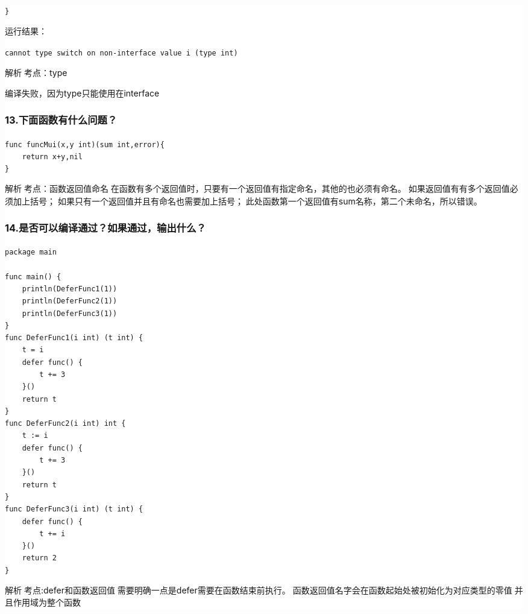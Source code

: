```text
}
```
运行结果：
```text
cannot type switch on non-interface value i (type int)
```

解析
考点：type

编译失败，因为type只能使用在interface

### 13.下面函数有什么问题？
```text
func funcMui(x,y int)(sum int,error){
	return x+y,nil
}
```


解析
考点：函数返回值命名
在函数有多个返回值时，只要有一个返回值有指定命名，其他的也必须有命名。
如果返回值有有多个返回值必须加上括号； 
如果只有一个返回值并且有命名也需要加上括号； 
此处函数第一个返回值有sum名称，第二个未命名，所以错误。

### 14.是否可以编译通过？如果通过，输出什么？
```text
package main

func main() {
	println(DeferFunc1(1))
	println(DeferFunc2(1))
	println(DeferFunc3(1))
}
func DeferFunc1(i int) (t int) {
	t = i
	defer func() {
		t += 3
	}()
	return t
}
func DeferFunc2(i int) int {
	t := i
	defer func() {
		t += 3
	}()
	return t
}
func DeferFunc3(i int) (t int) {
	defer func() {
		t += i
	}()
	return 2
}

```
解析
考点:defer和函数返回值
需要明确一点是defer需要在函数结束前执行。
函数返回值名字会在函数起始处被初始化为对应类型的零值
并且作用域为整个函数 
